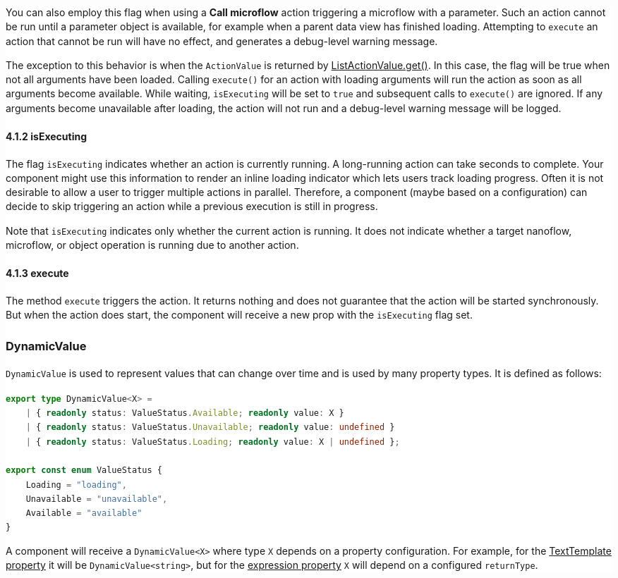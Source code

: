 You can also employ this flag when using a **Call microflow** action triggering a microflow with a parameter. Such an action cannot be run until a parameter object is available, for example when a parent data view has finished loading. Attempting to `execute` an action that cannot be run will have no effect, and generates a debug-level warning message.

The exception to this behavior is when the `ActionValue` is returned by [ListActionValue.get()](/apidocs-mxsdk/apidocs/pluggable-widgets-client-apis-list-values/#listactionvalue). In this case, the flag will be true when not all arguments have been loaded. Calling `execute()` for an action with loading arguments will run the action as soon as all arguments become available. While waiting, `isExecuting` will be set to `true` and subsequent calls to `execute()` are ignored. If any arguments become unavailable after loading, the action will not run and a debug-level warning message will be logged.


#### 4.1.2 isExecuting

The flag `isExecuting` indicates whether an action is currently running. A long-running action can take seconds to complete. Your component might use this information to render an inline loading indicator which lets users track loading progress. Often it is not desirable to allow a user to trigger multiple actions in parallel. Therefore, a component (maybe based on a configuration) can decide to skip triggering an action while a previous execution is still in progress.

Note that `isExecuting` indicates only whether the current action is running. It does not indicate whether a target nanoflow, microflow, or object operation is running due to another action.


#### 4.1.3 execute

The method `execute` triggers the action. It returns nothing and does not guarantee that the action will be started synchronously. But when the action does start, the component will receive a new prop with the `isExecuting` flag set.


### DynamicValue

`DynamicValue` is used to represent values that can change over time and is used by many property types. It is defined as follows:

```ts
export type DynamicValue<X> =
    | { readonly status: ValueStatus.Available; readonly value: X }
    | { readonly status: ValueStatus.Unavailable; readonly value: undefined }
    | { readonly status: ValueStatus.Loading; readonly value: X | undefined };

export const enum ValueStatus {
    Loading = "loading",
    Unavailable = "unavailable",
    Available = "available"
}
```

A component will receive a `DynamicValue<X>` where type `X` depends on a property configuration. For example, for the [TextTemplate property](/apidocs-mxsdk/apidocs/pluggable-widgets-property-types/#texttemplate) it will be `DynamicValue<string>`, but for the [expression property](/apidocs-mxsdk/apidocs/pluggable-widgets-property-types/#expression) `X` will depend on a configured `returnType`.
